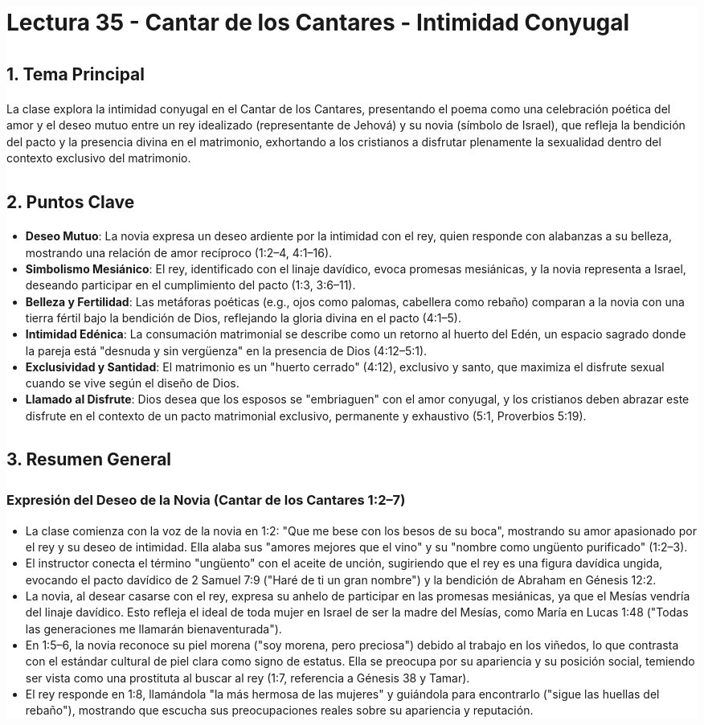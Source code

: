 # Lectura 35 - Cantar de los Cantares - Intimidad Conyugal

## 1. Tema Principal
La clase explora la intimidad conyugal en el Cantar de los Cantares, presentando el poema como una celebración poética del amor y el deseo mutuo entre un rey idealizado (representante de Jehová) y su novia (símbolo de Israel), que refleja la bendición del pacto y la presencia divina en el matrimonio, exhortando a los cristianos a disfrutar plenamente la sexualidad dentro del contexto exclusivo del matrimonio.

## 2. Puntos Clave
- **Deseo Mutuo**: La novia expresa un deseo ardiente por la intimidad con el rey, quien responde con alabanzas a su belleza, mostrando una relación de amor recíproco (1:2–4, 4:1–16).
- **Simbolismo Mesiánico**: El rey, identificado con el linaje davídico, evoca promesas mesiánicas, y la novia representa a Israel, deseando participar en el cumplimiento del pacto (1:3, 3:6–11).
- **Belleza y Fertilidad**: Las metáforas poéticas (e.g., ojos como palomas, cabellera como rebaño) comparan a la novia con una tierra fértil bajo la bendición de Dios, reflejando la gloria divina en el pacto (4:1–5).
- **Intimidad Edénica**: La consumación matrimonial se describe como un retorno al huerto del Edén, un espacio sagrado donde la pareja está "desnuda y sin vergüenza" en la presencia de Dios (4:12–5:1).
- **Exclusividad y Santidad**: El matrimonio es un "huerto cerrado" (4:12), exclusivo y santo, que maximiza el disfrute sexual cuando se vive según el diseño de Dios.
- **Llamado al Disfrute**: Dios desea que los esposos se "embriaguen" con el amor conyugal, y los cristianos deben abrazar este disfrute en el contexto de un pacto matrimonial exclusivo, permanente y exhaustivo (5:1, Proverbios 5:19).

## 3. Resumen General

### Expresión del Deseo de la Novia (Cantar de los Cantares 1:2–7)
- La clase comienza con la voz de la novia en 1:2: "Que me bese con los besos de su boca", mostrando su amor apasionado por el rey y su deseo de intimidad. Ella alaba sus "amores mejores que el vino" y su "nombre como ungüento purificado" (1:2–3).
- El instructor conecta el término "ungüento" con el aceite de unción, sugiriendo que el rey es una figura davídica ungida, evocando el pacto davídico de 2 Samuel 7:9 ("Haré de ti un gran nombre") y la bendición de Abraham en Génesis 12:2.
- La novia, al desear casarse con el rey, expresa su anhelo de participar en las promesas mesiánicas, ya que el Mesías vendría del linaje davídico. Esto refleja el ideal de toda mujer en Israel de ser la madre del Mesías, como María en Lucas 1:48 ("Todas las generaciones me llamarán bienaventurada").
- En 1:5–6, la novia reconoce su piel morena ("soy morena, pero preciosa") debido al trabajo en los viñedos, lo que contrasta con el estándar cultural de piel clara como signo de estatus. Ella se preocupa por su apariencia y su posición social, temiendo ser vista como una prostituta al buscar al rey (1:7, referencia a Génesis 38 y Tamar).
- El rey responde en 1:8, llamándola "la más hermosa de las mujeres" y guiándola para encontrarlo ("sigue las huellas del rebaño"), mostrando que escucha sus preocupaciones reales sobre su apariencia y reputación.
